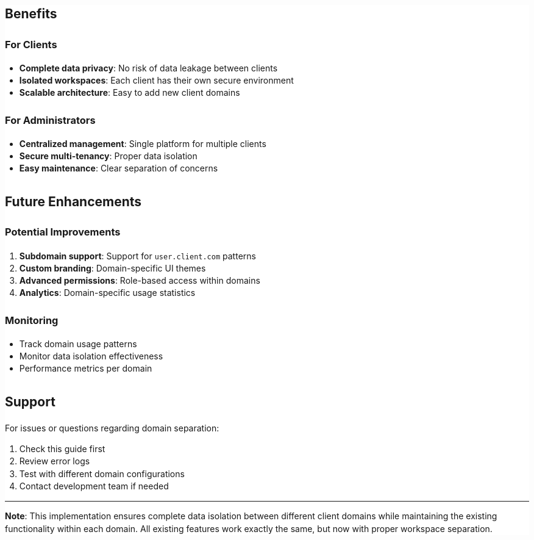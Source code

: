 ## Benefits

### For Clients

- **Complete data privacy**: No risk of data leakage between clients
- **Isolated workspaces**: Each client has their own secure environment
- **Scalable architecture**: Easy to add new client domains

### For Administrators

- **Centralized management**: Single platform for multiple clients
- **Secure multi-tenancy**: Proper data isolation
- **Easy maintenance**: Clear separation of concerns

## Future Enhancements

### Potential Improvements

1. **Subdomain support**: Support for `user.client.com` patterns
2. **Custom branding**: Domain-specific UI themes
3. **Advanced permissions**: Role-based access within domains
4. **Analytics**: Domain-specific usage statistics

### Monitoring

- Track domain usage patterns
- Monitor data isolation effectiveness
- Performance metrics per domain

## Support

For issues or questions regarding domain separation:

1. Check this guide first
2. Review error logs
3. Test with different domain configurations
4. Contact development team if needed

---

**Note**: This implementation ensures complete data isolation between different client domains while maintaining the existing functionality within each domain. All existing features work exactly the same, but now with proper workspace separation.
